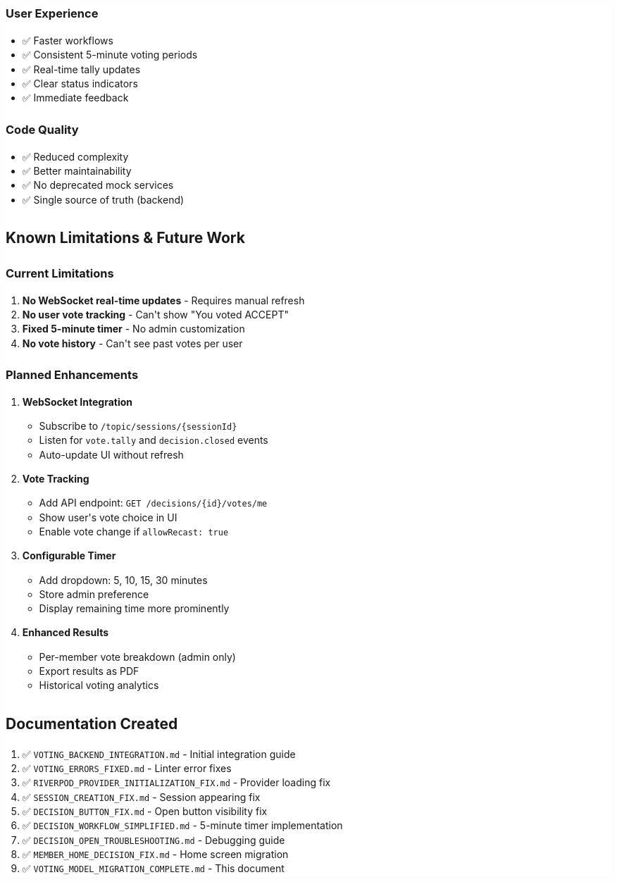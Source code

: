 ### User Experience
- ✅ Faster workflows
- ✅ Consistent 5-minute voting periods
- ✅ Real-time tally updates
- ✅ Clear status indicators
- ✅ Immediate feedback

### Code Quality
- ✅ Reduced complexity
- ✅ Better maintainability
- ✅ No deprecated mock services
- ✅ Single source of truth (backend)

## Known Limitations & Future Work

### Current Limitations
1. **No WebSocket real-time updates** - Requires manual refresh
2. **No user vote tracking** - Can't show "You voted ACCEPT"
3. **Fixed 5-minute timer** - No admin customization
4. **No vote history** - Can't see past votes per user

### Planned Enhancements
1. **WebSocket Integration**
   - Subscribe to `/topic/sessions/{sessionId}`
   - Listen for `vote.tally` and `decision.closed` events
   - Auto-update UI without refresh

2. **Vote Tracking**
   - Add API endpoint: `GET /decisions/{id}/votes/me`
   - Show user's vote choice in UI
   - Enable vote change if `allowRecast: true`

3. **Configurable Timer**
   - Add dropdown: 5, 10, 15, 30 minutes
   - Store admin preference
   - Display remaining time more prominently

4. **Enhanced Results**
   - Per-member vote breakdown (admin only)
   - Export results as PDF
   - Historical voting analytics

## Documentation Created

1. ✅ `VOTING_BACKEND_INTEGRATION.md` - Initial integration guide
2. ✅ `VOTING_ERRORS_FIXED.md` - Linter error fixes
3. ✅ `RIVERPOD_PROVIDER_INITIALIZATION_FIX.md` - Provider loading fix
4. ✅ `SESSION_CREATION_FIX.md` - Session appearing fix
5. ✅ `DECISION_BUTTON_FIX.md` - Open button visibility fix
6. ✅ `DECISION_WORKFLOW_SIMPLIFIED.md` - 5-minute timer implementation
7. ✅ `DECISION_OPEN_TROUBLESHOOTING.md` - Debugging guide
8. ✅ `MEMBER_HOME_DECISION_FIX.md` - Home screen migration
9. ✅ `VOTING_MODEL_MIGRATION_COMPLETE.md` - This document
